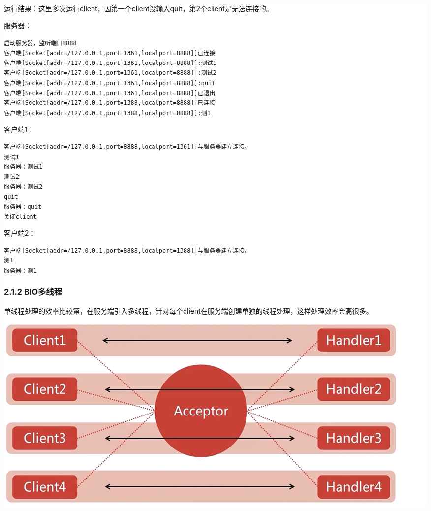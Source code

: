 运行结果：这里多次运行client，因第一个client没输入quit，第2个client是无法连接的。

服务器：

```shell
启动服务器，监听端口8888
客户端[Socket[addr=/127.0.0.1,port=1361,localport=8888]]已连接
客户端[Socket[addr=/127.0.0.1,port=1361,localport=8888]]:测试1
客户端[Socket[addr=/127.0.0.1,port=1361,localport=8888]]:测试2
客户端[Socket[addr=/127.0.0.1,port=1361,localport=8888]]:quit
客户端[Socket[addr=/127.0.0.1,port=1361,localport=8888]]已退出
客户端[Socket[addr=/127.0.0.1,port=1388,localport=8888]]已连接
客户端[Socket[addr=/127.0.0.1,port=1388,localport=8888]]:测1
```

客户端1：

```shell
客户端[Socket[addr=/127.0.0.1,port=8888,localport=1361]]与服务器建立连接。
测试1
服务器：测试1
测试2
服务器：测试2
quit
服务器：quit
关闭client
```

客户端2：

```shell
客户端[Socket[addr=/127.0.0.1,port=8888,localport=1388]]与服务器建立连接。
测1
服务器：测1
```

### 2.1.2 BIO多线程

单线程处理的效率比较第，在服务端引入多线程，针对每个client在服务端创建单独的线程处理，这样处理效率会高很多。

![io-019](..\images\io-019.png)
